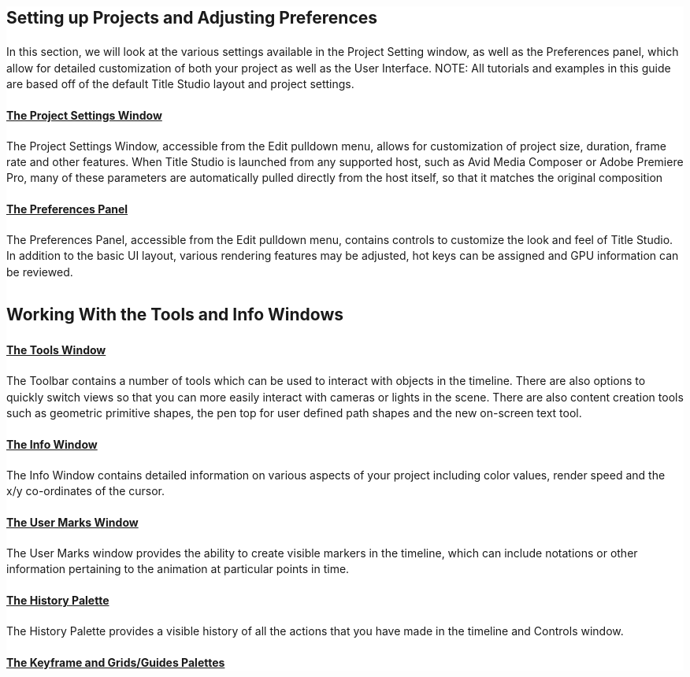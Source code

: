 ## Setting up Projects and Adjusting Preferences

In this section, we will look at the various settings available in the Project Setting window, as well as the Preferences panel, which allow for detailed customization of both your project as well as the User Interface. NOTE: All tutorials and examples in this guide are based off of the default Title Studio layout and project settings.

#### [The Project Settings Window](/documentation/continuum/title-studio-the-project-settings-window)

The Project Settings Window, accessible from the Edit pulldown menu, allows for customization of project size, duration, frame rate and other features. When Title Studio is launched from any supported host, such as Avid Media Composer or Adobe Premiere Pro, many of these parameters are automatically pulled directly from the host itself, so that it matches the original composition

#### [The Preferences Panel](/documentation/continuum/title-studio-the-preferences-panel)

The Preferences Panel, accessible from the Edit pulldown menu, contains controls to customize the look and feel of Title Studio. In addition to the basic UI layout, various rendering features may be adjusted, hot keys can be assigned and GPU information can be reviewed.

## Working With the Tools and Info Windows

#### [The Tools Window](/documentation/continuum/title-studio-tools-window)

The Toolbar contains a number of tools which can be used to interact with objects in the timeline. There are also options to quickly switch views so that you can more easily interact with cameras or lights in the scene. There are also content creation tools such as geometric primitive shapes, the pen top for user defined path shapes and the new on-screen text tool.

#### [The Info Window](/documentation/continuum/title-studio-info-window)

The Info Window contains detailed information on various aspects of your project including color values, render speed and the x/y co-ordinates of the cursor.

#### [The User Marks Window](/documentation/continuum/title-studio-user-marks-window)

The User Marks window provides the ability to create visible markers in the timeline, which can include notations or other information pertaining to the animation at particular points in time.

#### [The History Palette](/documentation/continuum/title-studio-history-palette)

The History Palette provides a visible history of all the actions that you have made in the timeline and Controls window.

#### [The Keyframe and Grids/Guides Palettes](/documentation/continuum/title-studio-keyframe-palette)
